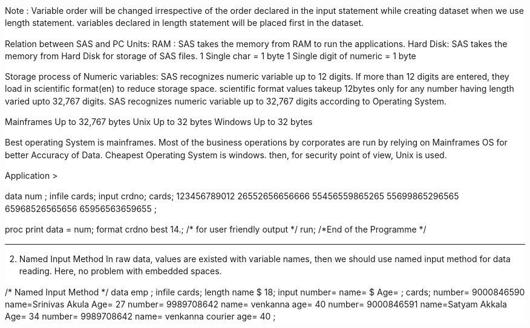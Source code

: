 Note :
Variable order will be changed irrespective of the order declared in the input statement while creating dataset when we use length statement. variables declared in length statement will be placed first in the dataset.

Relation between SAS and PC Units:
RAM : SAS takes the memory from RAM to run the applications.
Hard Disk: SAS takes the memory from Hard Disk for storage of SAS files.
1 Single char = 1 byte
1 Single digit of numeric = 1 byte

Storage process of Numeric variables:
	SAS recognizes numeric variable up to 12 digits. If more than 12 digits are entered, they load in scientific format(en)  to reduce storage space.
scientific format values takeup 12bytes only for any number having length varied upto 32,767 digits.
	SAS recognizes numeric variable up to 32,767 digits according to Operating System.
 

Mainframes	Up to 32,767 bytes
Unix	Up to 32 bytes
Windows	Up to 32 bytes

Best operating System is mainframes. Most of the business operations by corporates are run by relying on Mainframes OS for better Accuracy of Data.
Cheapest Operating System is windows. then, for security point of view, Unix is used.

Application >

data num ;
infile cards;
input crdno;
cards;
123456789012
26552656656666
55456559865265
55699865296565
65968526565656
65956563659655
;

proc print data = num;
format crdno best 14.;   /* for user friendly output */
run;
/*End of the Programme */

***********************************************************
2) Named Input Method
	In raw data, values are existed with variable names, then we should use named input method for data reading.
Here, no problem with embedded spaces.

/* Named Input Method */
data emp ;
infile cards;
length name $ 18;
input number=  name= $  Age= ;
cards;
number= 9000846590 name=Srinivas Akula  Age= 27
number= 9989708642 name= venkanna age= 40
number= 9000846591 name=Satyam Akkala  Age= 34
number= 9989708642 name= venkanna courier age= 40
;
